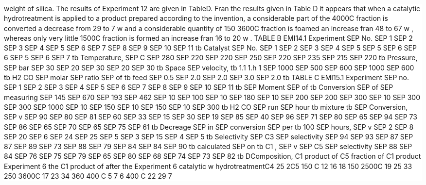 weight of silica. The results of Experiment 12 are given in TableD. Fran the results given in Table D it appears that when a catalytic hydrotreatment is applied to a product prepared according to the invention, a considerable part of the 4000C fraction is converted a decrease from 29 to 7 w and a considerable quantity of 150 3600C fraction is foamed an increase fran 48 to 67 w , whereas only very little 1500C fraction is formed an increase fran 16 to 20 w . TABLE B EMI14.1 Experiment SEP No. SEP 1 SEP 2 SEP 3 SEP 4 SEP 5 SEP 6 SEP 7 SEP 8 SEP 9 SEP 10 SEP 11 tb Catalyst SEP No. SEP 1 SEP 2 SEP 3 SEP 4 SEP 5 SEP 5 SEP 6 SEP 6 SEP 5 SEP 6 SEP 7 tb Temperature, SEP C SEP 280 SEP 220 SEP 220 SEP 250 SEP 220 SEP 235 SEP 215 SEP 220 tb Pressure, SEP bar SEP 30 SEP 20 SEP 30 SEP 20 SEP 30 tb Space SEP velocity, tb 1.1 1.h 1 SEP 1000 SEP 500 SEP 600 SEP 1000 SEP 600 tb H2 CO SEP molar SEP ratio SEP of tb feed SEP 0.5 SEP 2.0 SEP 2.0 SEP 3.0 SEP 2.0 tb TABLE C EMI15.1 Experiment SEP no. SEP 1 SEP 2 SEP 3 SEP 4 SEP 5 SEP 6 SEP 7 SEP 8 SEP 9 SEP 10 SEP 11 tb SEP Moment SEP of tb Conversion SEP of SEP measuring SEP 145 SEP 670 SEP 193 SEP 462 SEP 10 SEP 100 SEP 10 SEP 180 SEP 10 SEP 200 SEP 200 SEP 300 SEP 10 SEP 300 SEP 300 SEP 1000 SEP 10 SEP 150 SEP 10 SEP 150 SEP 10 SEP 300 tb H2 CO SEP run SEP hour tb mixture tb SEP Conversion, SEP v SEP 90 SEP 80 SEP 81 SEP 60 SEP 33 SEP 15 SEP 30 SEP 19 SEP 85 SEP 40 SEP 96 SEP 71 SEP 80 SEP 65 SEP 94 SEP 73 SEP 86 SEP 65 SEP 70 SEP 65 SEP 75 SEP 61 tb Decreage SEP in SEP conversion SEP per tb 100 SEP hours, SEP v SEP 2 SEP 8 SEP 20 SEP 6 SEP 24 SEP 25 SEP 5 SEP 3 SEP 15 SEP 4 SEP 5 tb Selectivity SEP C3 SEP selectivity SEP 94 SEP 93 SEP 87 SEP 87 SEP 89 SEP 73 SEP 88 SEP 79 SEP 84 SEP 84 SEP 90 tb calculated SEP on tb C1 , SEP v SEP C5 SEP selectivity SEP 88 SEP 84 SEP 76 SEP 75 SEP 79 SEP 65 SEP 80 SEP 68 SEP 74 SEP 73 SEP 82 tb DComposition, C1 product of C5 fraction of C1 product Experiment 6 the C1 product of after the Experiment 6 catalytic w hydrotreatmentC4 25 2C5 150 C 12 16 18 150 2500C 19 25 33 250 3600C 17 23 34 360 400 C 5 7 6 400 C 22 29 7